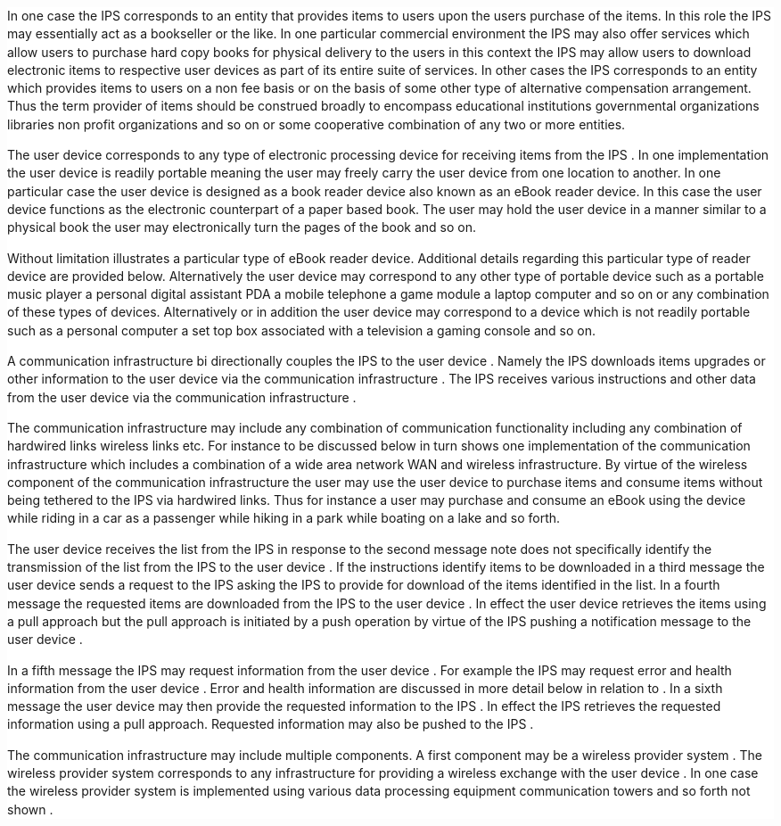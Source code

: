 In one case the IPS corresponds to an entity that provides items to users upon the users purchase of the items. In this role the IPS may essentially act as a bookseller or the like. In one particular commercial environment the IPS may also offer services which allow users to purchase hard copy books for physical delivery to the users in this context the IPS may allow users to download electronic items to respective user devices as part of its entire suite of services. In other cases the IPS corresponds to an entity which provides items to users on a non fee basis or on the basis of some other type of alternative compensation arrangement. Thus the term provider of items should be construed broadly to encompass educational institutions governmental organizations libraries non profit organizations and so on or some cooperative combination of any two or more entities.

The user device corresponds to any type of electronic processing device for receiving items from the IPS . In one implementation the user device is readily portable meaning the user may freely carry the user device from one location to another. In one particular case the user device is designed as a book reader device also known as an eBook reader device. In this case the user device functions as the electronic counterpart of a paper based book. The user may hold the user device in a manner similar to a physical book the user may electronically turn the pages of the book and so on.

Without limitation illustrates a particular type of eBook reader device. Additional details regarding this particular type of reader device are provided below. Alternatively the user device may correspond to any other type of portable device such as a portable music player a personal digital assistant PDA a mobile telephone a game module a laptop computer and so on or any combination of these types of devices. Alternatively or in addition the user device may correspond to a device which is not readily portable such as a personal computer a set top box associated with a television a gaming console and so on.

A communication infrastructure bi directionally couples the IPS to the user device . Namely the IPS downloads items upgrades or other information to the user device via the communication infrastructure . The IPS receives various instructions and other data from the user device via the communication infrastructure .

The communication infrastructure may include any combination of communication functionality including any combination of hardwired links wireless links etc. For instance to be discussed below in turn shows one implementation of the communication infrastructure which includes a combination of a wide area network WAN and wireless infrastructure. By virtue of the wireless component of the communication infrastructure the user may use the user device to purchase items and consume items without being tethered to the IPS via hardwired links. Thus for instance a user may purchase and consume an eBook using the device while riding in a car as a passenger while hiking in a park while boating on a lake and so forth.

The user device receives the list from the IPS in response to the second message note does not specifically identify the transmission of the list from the IPS to the user device . If the instructions identify items to be downloaded in a third message the user device sends a request to the IPS asking the IPS to provide for download of the items identified in the list. In a fourth message the requested items are downloaded from the IPS to the user device . In effect the user device retrieves the items using a pull approach but the pull approach is initiated by a push operation by virtue of the IPS pushing a notification message to the user device .

In a fifth message the IPS may request information from the user device . For example the IPS may request error and health information from the user device . Error and health information are discussed in more detail below in relation to . In a sixth message the user device may then provide the requested information to the IPS . In effect the IPS retrieves the requested information using a pull approach. Requested information may also be pushed to the IPS .

The communication infrastructure may include multiple components. A first component may be a wireless provider system . The wireless provider system corresponds to any infrastructure for providing a wireless exchange with the user device . In one case the wireless provider system is implemented using various data processing equipment communication towers and so forth not shown .
